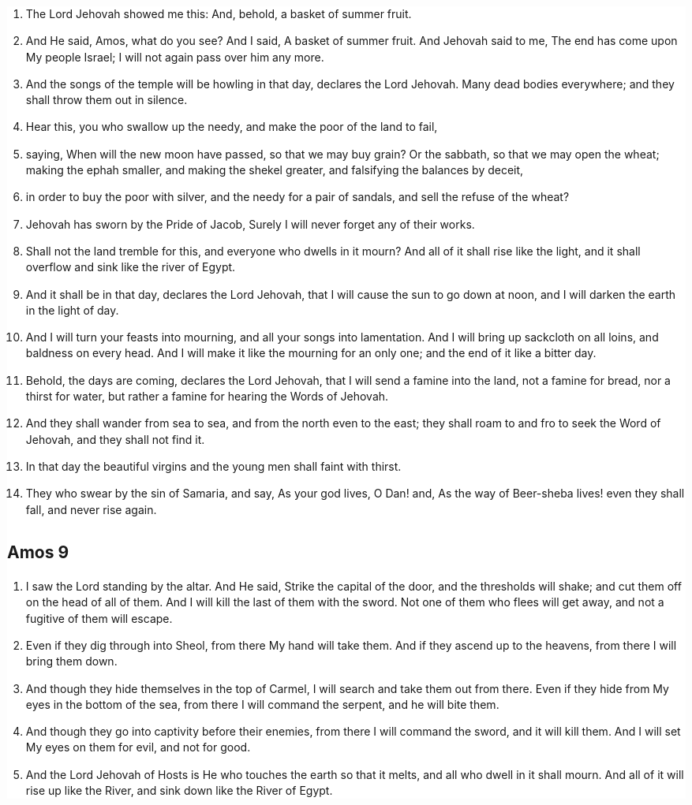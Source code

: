 1. The Lord Jehovah showed me this: And, behold, a basket of summer fruit.

2. And He said, Amos, what do you see? And I said, A basket of summer fruit. And Jehovah said to me, The end has come upon My people Israel; I will not again pass over him any more.

3. And the songs of the temple will be howling in that day, declares the Lord Jehovah. Many dead bodies everywhere; and they shall throw them out in silence.

4. Hear this, you who swallow up the needy, and make the poor of the land to fail,

5. saying, When will the new moon have passed, so that we may buy grain? Or the sabbath, so that we may open the wheat; making the ephah smaller, and making the shekel greater, and falsifying the balances by deceit,

6. in order to buy the poor with silver, and the needy for a pair of sandals, and sell the refuse of the wheat?

7. Jehovah has sworn by the Pride of Jacob, Surely I will never forget any of their works.

8. Shall not the land tremble for this, and everyone who dwells in it mourn? And all of it shall rise like the light, and it shall overflow and sink like the river of Egypt.

9. And it shall be in that day, declares the Lord Jehovah, that I will cause the sun to go down at noon, and I will darken the earth in the light of day.

10. And I will turn your feasts into mourning, and all your songs into lamentation. And I will bring up sackcloth on all loins, and baldness on every head. And I will make it like the mourning for an only one; and the end of it like a bitter day.

11. Behold, the days are coming, declares the Lord Jehovah, that I will send a famine into the land, not a famine for bread, nor a thirst for water, but rather a famine for hearing the Words of Jehovah.

12. And they shall wander from sea to sea, and from the north even to the east; they shall roam to and fro to seek the Word of Jehovah, and they shall not find it.

13. In that day the beautiful virgins and the young men shall faint with thirst.

14. They who swear by the sin of Samaria, and say, As your god lives, O Dan! and, As the way of Beer-sheba lives! even they shall fall, and never rise again.

## Amos 9

1. I saw the Lord standing by the altar. And He said, Strike the capital of the door, and the thresholds will shake; and cut them off on the head of all of them. And I will kill the last of them with the sword. Not one of them who flees will get away, and not a fugitive of them will escape.

2. Even if they dig through into Sheol, from there My hand will take them. And if they ascend up to the heavens, from there I will bring them down.

3. And though they hide themselves in the top of Carmel, I will search and take them out from there. Even if they hide from My eyes in the bottom of the sea, from there I will command the serpent, and he will bite them.

4. And though they go into captivity before their enemies, from there I will command the sword, and it will kill them. And I will set My eyes on them for evil, and not for good.

5. And the Lord Jehovah of Hosts is He who touches the earth so that it melts, and all who dwell in it shall mourn. And all of it will rise up like the River, and sink down like the River of Egypt.
